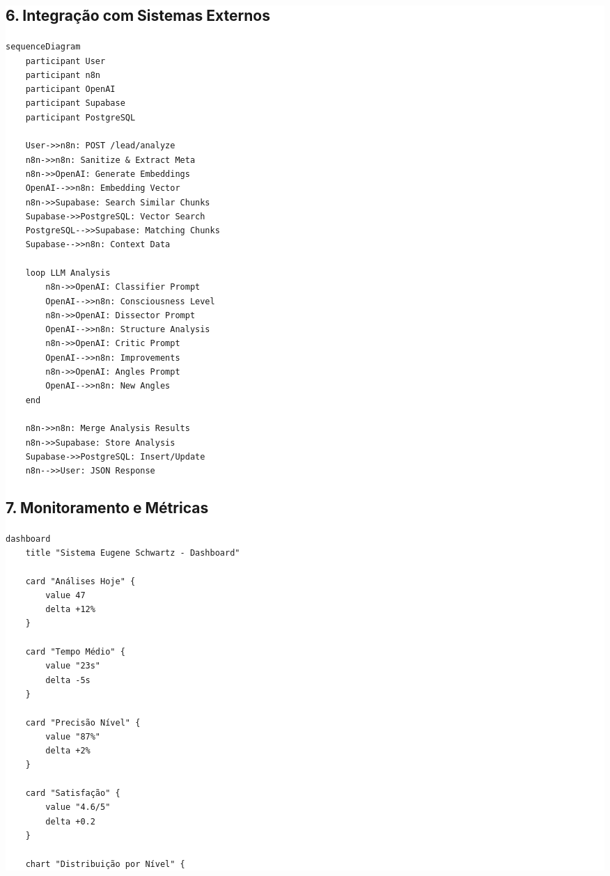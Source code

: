 ## 6. Integração com Sistemas Externos

```mermaid
sequenceDiagram
    participant User
    participant n8n
    participant OpenAI
    participant Supabase
    participant PostgreSQL
    
    User->>n8n: POST /lead/analyze
    n8n->>n8n: Sanitize & Extract Meta
    n8n->>OpenAI: Generate Embeddings
    OpenAI-->>n8n: Embedding Vector
    n8n->>Supabase: Search Similar Chunks
    Supabase->>PostgreSQL: Vector Search
    PostgreSQL-->>Supabase: Matching Chunks
    Supabase-->>n8n: Context Data
    
    loop LLM Analysis
        n8n->>OpenAI: Classifier Prompt
        OpenAI-->>n8n: Consciousness Level
        n8n->>OpenAI: Dissector Prompt
        OpenAI-->>n8n: Structure Analysis
        n8n->>OpenAI: Critic Prompt
        OpenAI-->>n8n: Improvements
        n8n->>OpenAI: Angles Prompt
        OpenAI-->>n8n: New Angles
    end
    
    n8n->>n8n: Merge Analysis Results
    n8n->>Supabase: Store Analysis
    Supabase->>PostgreSQL: Insert/Update
    n8n-->>User: JSON Response
```

## 7. Monitoramento e Métricas

```mermaid
dashboard
    title "Sistema Eugene Schwartz - Dashboard"
    
    card "Análises Hoje" {
        value 47
        delta +12%
    }
    
    card "Tempo Médio" {
        value "23s"
        delta -5s
    }
    
    card "Precisão Nível" {
        value "87%"
        delta +2%
    }
    
    card "Satisfação" {
        value "4.6/5"
        delta +0.2
    }
    
    chart "Distribuição por Nível" {
```
